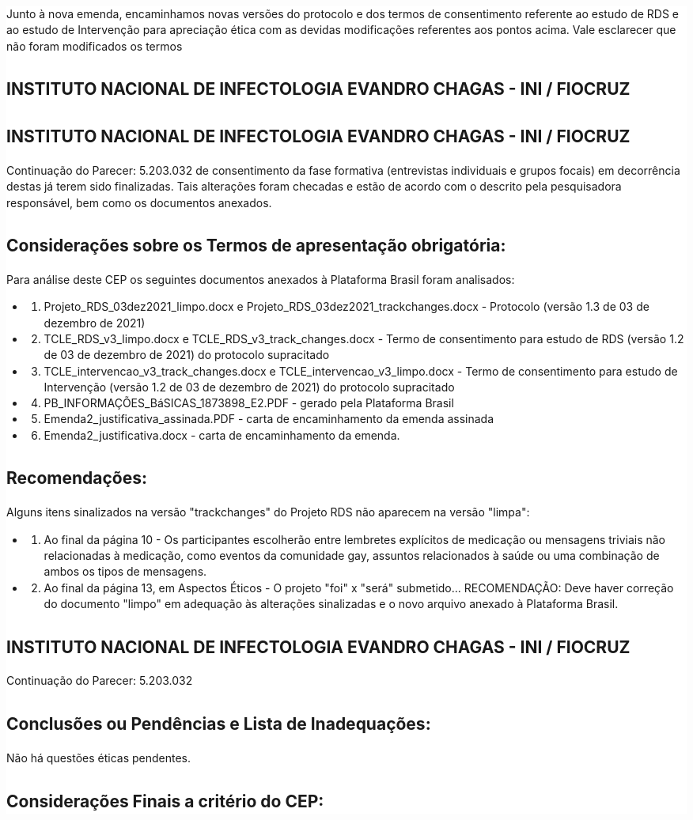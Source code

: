 Junto à nova emenda, encaminhamos novas versões do protocolo e dos termos de consentimento referente ao estudo de RDS e ao estudo de Intervenção para apreciação ética com as devidas modificações referentes aos pontos acima. Vale esclarecer que não foram modificados os termos

## INSTITUTO NACIONAL DE INFECTOLOGIA EVANDRO CHAGAS - INI / FIOCRUZ

## INSTITUTO NACIONAL DE INFECTOLOGIA EVANDRO CHAGAS - INI / FIOCRUZ

Continuação do Parecer: 5.203.032
de consentimento da fase formativa (entrevistas individuais e grupos focais) em decorrência destas já terem sido finalizadas.
Tais alterações foram checadas e estão de acordo com o descrito pela pesquisadora responsável, bem como os documentos anexados.

## Considerações sobre os Termos de apresentação obrigatória:
Para análise deste CEP os seguintes documentos anexados à Plataforma Brasil foram analisados:
- 1. Projeto\_RDS\_03dez2021\_limpo.docx e Projeto\_RDS\_03dez2021\_trackchanges.docx - Protocolo (versão 1.3 de 03 de dezembro de 2021)
- 2. TCLE\_RDS\_v3\_limpo.docx e TCLE\_RDS\_v3\_track\_changes.docx - Termo de consentimento para estudo de RDS (versão 1.2 de 03 de dezembro de 2021) do protocolo supracitado
- 3.  TCLE\_intervencao\_v3\_track\_changes.docx  e  TCLE\_intervencao\_v3\_limpo.docx  -  Termo  de consentimento para estudo de Intervenção (versão 1.2 de 03 de dezembro de 2021) do protocolo supracitado
- 4. PB\_INFORMAÇÕES\_BáSICAS\_1873898\_E2.PDF - gerado pela Plataforma Brasil
- 5. Emenda2\_justificativa\_assinada.PDF - carta de encaminhamento da emenda assinada
- 6. Emenda2\_justificativa.docx - carta de encaminhamento da emenda.

## Recomendações:
Alguns itens sinalizados na versão "trackchanges" do Projeto RDS não aparecem na versão "limpa":
- 1. Ao final da página 10 - Os participantes escolherão entre lembretes explícitos de medicação ou mensagens triviais  não  relacionadas  à  medicação,  como  eventos  da  comunidade  gay,  assuntos relacionados  à  saúde  ou  uma  combinação  de  ambos  os  tipos  de  mensagens.
- 2. Ao final da página 13, em Aspectos Éticos - O projeto "foi" x "será" submetido...
RECOMENDAÇÃO: Deve haver correção do documento "limpo" em adequação às alterações sinalizadas e o novo arquivo anexado à Plataforma Brasil.

## INSTITUTO NACIONAL DE INFECTOLOGIA EVANDRO CHAGAS - INI / FIOCRUZ
Continuação do Parecer: 5.203.032

## Conclusões ou Pendências e Lista de Inadequações:
Não há questões éticas pendentes.

## Considerações Finais a critério do CEP:
